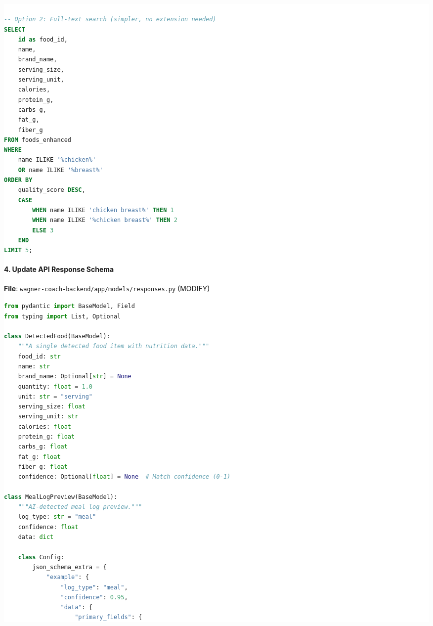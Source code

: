 ```sql

-- Option 2: Full-text search (simpler, no extension needed)
SELECT
    id as food_id,
    name,
    brand_name,
    serving_size,
    serving_unit,
    calories,
    protein_g,
    carbs_g,
    fat_g,
    fiber_g
FROM foods_enhanced
WHERE
    name ILIKE '%chicken%'
    OR name ILIKE '%breast%'
ORDER BY
    quality_score DESC,
    CASE
        WHEN name ILIKE 'chicken breast%' THEN 1
        WHEN name ILIKE '%chicken breast%' THEN 2
        ELSE 3
    END
LIMIT 5;
```

#### 4. Update API Response Schema

**File**: `wagner-coach-backend/app/models/responses.py` (MODIFY)

```python
from pydantic import BaseModel, Field
from typing import List, Optional

class DetectedFood(BaseModel):
    """A single detected food item with nutrition data."""
    food_id: str
    name: str
    brand_name: Optional[str] = None
    quantity: float = 1.0
    unit: str = "serving"
    serving_size: float
    serving_unit: str
    calories: float
    protein_g: float
    carbs_g: float
    fat_g: float
    fiber_g: float
    confidence: Optional[float] = None  # Match confidence (0-1)

class MealLogPreview(BaseModel):
    """AI-detected meal log preview."""
    log_type: str = "meal"
    confidence: float
    data: dict

    class Config:
        json_schema_extra = {
            "example": {
                "log_type": "meal",
                "confidence": 0.95,
                "data": {
                    "primary_fields": {
```